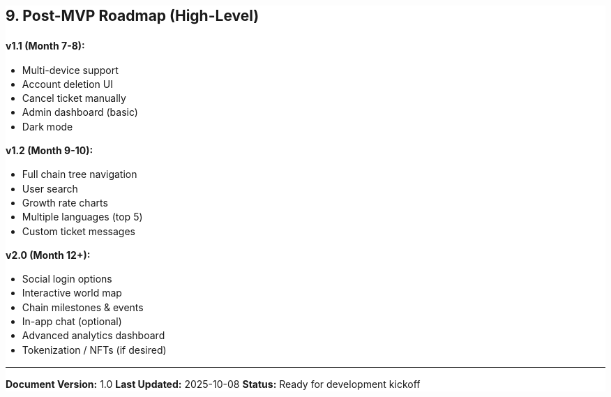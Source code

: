 
## 9. Post-MVP Roadmap (High-Level)

**v1.1 (Month 7-8):**
- Multi-device support
- Account deletion UI
- Cancel ticket manually
- Admin dashboard (basic)
- Dark mode

**v1.2 (Month 9-10):**
- Full chain tree navigation
- User search
- Growth rate charts
- Multiple languages (top 5)
- Custom ticket messages

**v2.0 (Month 12+):**
- Social login options
- Interactive world map
- Chain milestones & events
- In-app chat (optional)
- Advanced analytics dashboard
- Tokenization / NFTs (if desired)

---

**Document Version:** 1.0
**Last Updated:** 2025-10-08
**Status:** Ready for development kickoff
